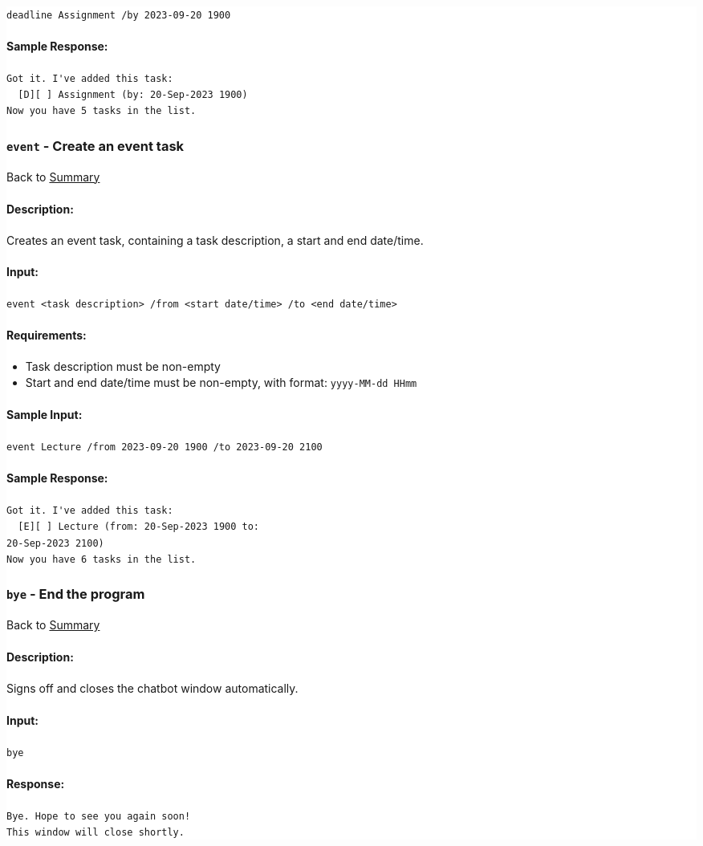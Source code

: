 `deadline Assignment /by 2023-09-20 1900`

#### Sample Response:

```
Got it. I've added this task:
  [D][ ] Assignment (by: 20-Sep-2023 1900)
Now you have 5 tasks in the list.
```


### `event` - Create an event task
Back to [Summary](#summary)
#### Description:

Creates an event task, containing a task description, a start and end date/time.

#### Input:

`event <task description> /from <start date/time> /to <end date/time>`

#### Requirements:

- Task description must be non-empty
- Start and end date/time must be non-empty, with format: `yyyy-MM-dd HHmm`

#### Sample Input:

`event Lecture /from 2023-09-20 1900 /to 2023-09-20 2100`

#### Sample Response:

```
Got it. I've added this task:
  [E][ ] Lecture (from: 20-Sep-2023 1900 to:
20-Sep-2023 2100)
Now you have 6 tasks in the list.
```


### `bye` - End the program
Back to [Summary](#summary)
#### Description:

Signs off and closes the chatbot window automatically.

#### Input:

`bye`

#### Response:

```
Bye. Hope to see you again soon!
This window will close shortly.
```